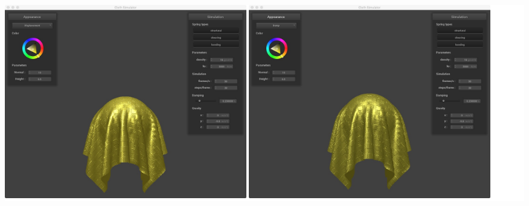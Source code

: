 <img src="website/part5/Displacement128.jpeg"  width="400"/>  <img src="website/part5/Bump128.jpeg"  width="400"/>